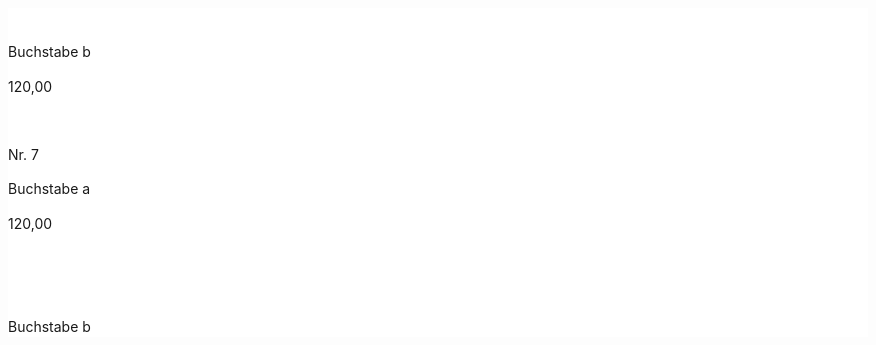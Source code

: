  

</td>

<td style>

Buchstabe b

</td>

<td style>

120,00

</td>

</tr>

<tr>

<td style>

 

</td>

<td style>

Nr. 7

</td>

<td style>

Buchstabe a

</td>

<td style>

120,00

</td>

</tr>

<tr>

<td style>

 

</td>

<td style>

 

</td>

<td style>

Buchstabe b

</td>

<td style>
